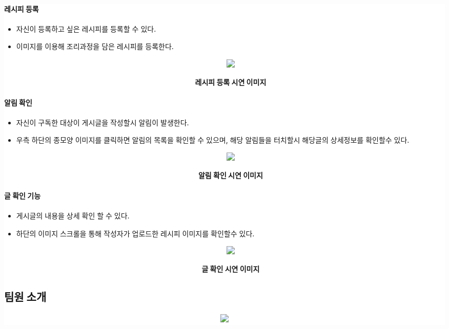 #### 레시피 등록

- 자신이 등록하고 싶은 레시피를 등록할 수 있다.

- 이미지를 이용해 조리과정을 담은 레시피를 등록한다.

  <p align="center" style="color:black;">
    <img src="images/gif/11_recipeAdd.gif" style="padding: 0;margin:0;">
      <br>
  	<p align="center" style="font-weight: bold;">레시피 등록 시연 이미지</p>
  </p>

#### 알림 확인

- 자신이 구독한 대상이 게시글을 작성할시 알림이 발생한다.

- 우측 하단의 종모양 이미지를 클릭하면 알림의 목록을 확인할 수 있으며, 해당 알림들을 터치할시 해당글의 상세정보를 확인할수 있다.

  <p align="center" style="color:black;">
    <img src="images/gif/12_noticeConfirm.gif" style="padding: 0;margin:0;">
      <br>
  	<p align="center" style="font-weight: bold;">알림 확인 시연 이미지</p>
  </p>

#### 글 확인 기능

- 게시글의 내용을 상세 확인 할 수 있다.

- 하단의 이미지 스크롤을 통해 작성자가 업로드한 레시피 이미지를 확인할수 있다.

  <p align="center" style="color:black;">
    <img src="images/gif/13_postConfirm.gif" style="padding: 0;margin:0;">
      <br>
  	<p align="center" style="font-weight: bold;">글 확인 시연 이미지</p>
  </p>
  

## 팀원 소개

<p align="center" style="color:black;">
  <img src="images/team.png" style="padding: 0;margin:0;">
</p>


